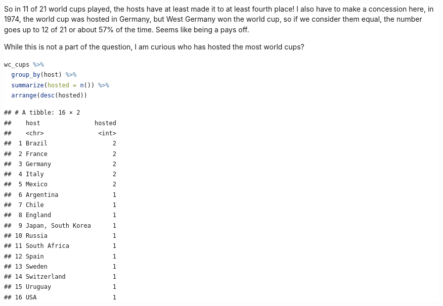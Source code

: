 So in 11 of 21 world cups played, the hosts have at least made it to at
least fourth place! I also have to make a concession here, in 1974, the
world cup was hosted in Germany, but West Germany won the world cup, so
if we consider them equal, the number goes up to 12 of 21 or about 57%
of the time. Seems like being a pays off.

While this is not a part of the question, I am curious who has hosted
the most world cups?

``` r
wc_cups %>%
  group_by(host) %>%
  summarize(hosted = n()) %>%
  arrange(desc(hosted))
```

    ## # A tibble: 16 × 2
    ##    host               hosted
    ##    <chr>               <int>
    ##  1 Brazil                  2
    ##  2 France                  2
    ##  3 Germany                 2
    ##  4 Italy                   2
    ##  5 Mexico                  2
    ##  6 Argentina               1
    ##  7 Chile                   1
    ##  8 England                 1
    ##  9 Japan, South Korea      1
    ## 10 Russia                  1
    ## 11 South Africa            1
    ## 12 Spain                   1
    ## 13 Sweden                  1
    ## 14 Switzerland             1
    ## 15 Uruguay                 1
    ## 16 USA                     1
